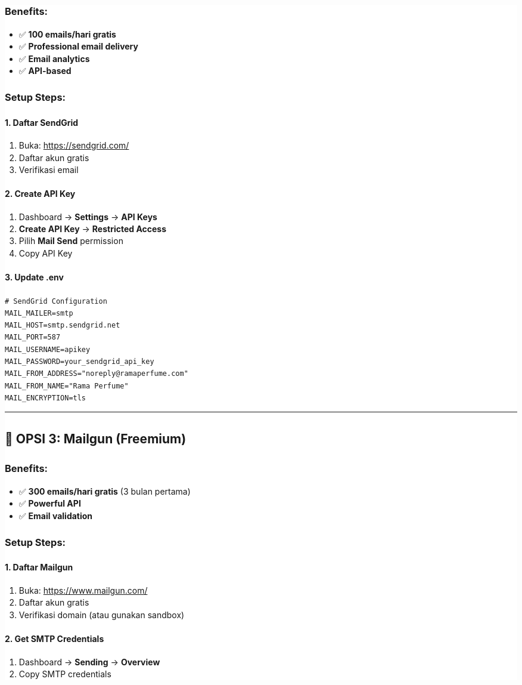 ### **Benefits:**
- ✅ **100 emails/hari gratis**
- ✅ **Professional email delivery**
- ✅ **Email analytics**
- ✅ **API-based**

### **Setup Steps:**

#### **1. Daftar SendGrid**
1. Buka: https://sendgrid.com/
2. Daftar akun gratis
3. Verifikasi email

#### **2. Create API Key**
1. Dashboard → **Settings** → **API Keys**
2. **Create API Key** → **Restricted Access**
3. Pilih **Mail Send** permission
4. Copy API Key

#### **3. Update .env**
```env
# SendGrid Configuration
MAIL_MAILER=smtp
MAIL_HOST=smtp.sendgrid.net
MAIL_PORT=587
MAIL_USERNAME=apikey
MAIL_PASSWORD=your_sendgrid_api_key
MAIL_FROM_ADDRESS="noreply@ramaperfume.com"
MAIL_FROM_NAME="Rama Perfume"
MAIL_ENCRYPTION=tls
```

---

## 📮 **OPSI 3: Mailgun (Freemium)**

### **Benefits:**
- ✅ **300 emails/hari gratis** (3 bulan pertama)
- ✅ **Powerful API**
- ✅ **Email validation**

### **Setup Steps:**

#### **1. Daftar Mailgun**
1. Buka: https://www.mailgun.com/
2. Daftar akun gratis
3. Verifikasi domain (atau gunakan sandbox)

#### **2. Get SMTP Credentials**
1. Dashboard → **Sending** → **Overview**
2. Copy SMTP credentials
